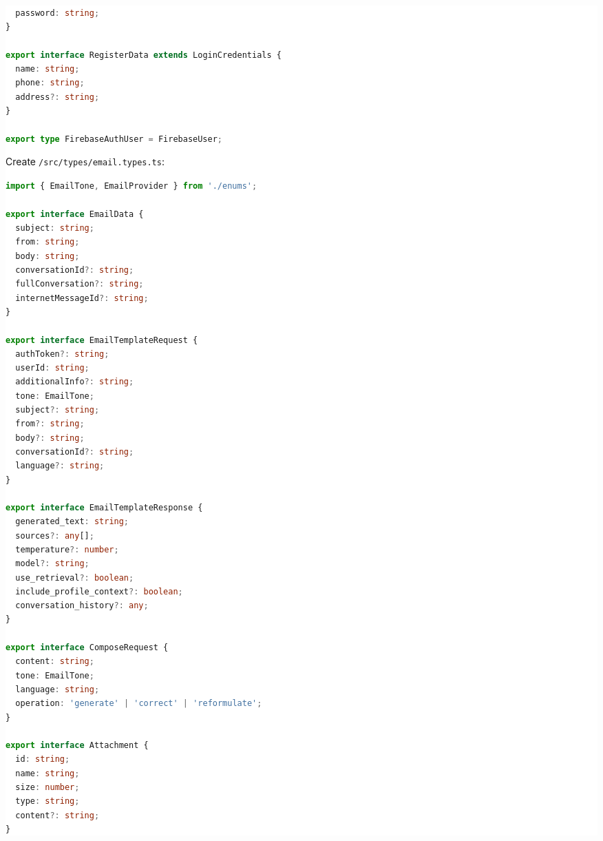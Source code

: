 ```typescript
  password: string;
}

export interface RegisterData extends LoginCredentials {
  name: string;
  phone: string;
  address?: string;
}

export type FirebaseAuthUser = FirebaseUser;
```

Create `/src/types/email.types.ts`:
```typescript
import { EmailTone, EmailProvider } from './enums';

export interface EmailData {
  subject: string;
  from: string;
  body: string;
  conversationId?: string;
  fullConversation?: string;
  internetMessageId?: string;
}

export interface EmailTemplateRequest {
  authToken?: string;
  userId: string;
  additionalInfo?: string;
  tone: EmailTone;
  subject?: string;
  from?: string;
  body?: string;
  conversationId?: string;
  language?: string;
}

export interface EmailTemplateResponse {
  generated_text: string;
  sources?: any[];
  temperature?: number;
  model?: string;
  use_retrieval?: boolean;
  include_profile_context?: boolean;
  conversation_history?: any;
}

export interface ComposeRequest {
  content: string;
  tone: EmailTone;
  language: string;
  operation: 'generate' | 'correct' | 'reformulate';
}

export interface Attachment {
  id: string;
  name: string;
  size: number;
  type: string;
  content?: string;
}
```
